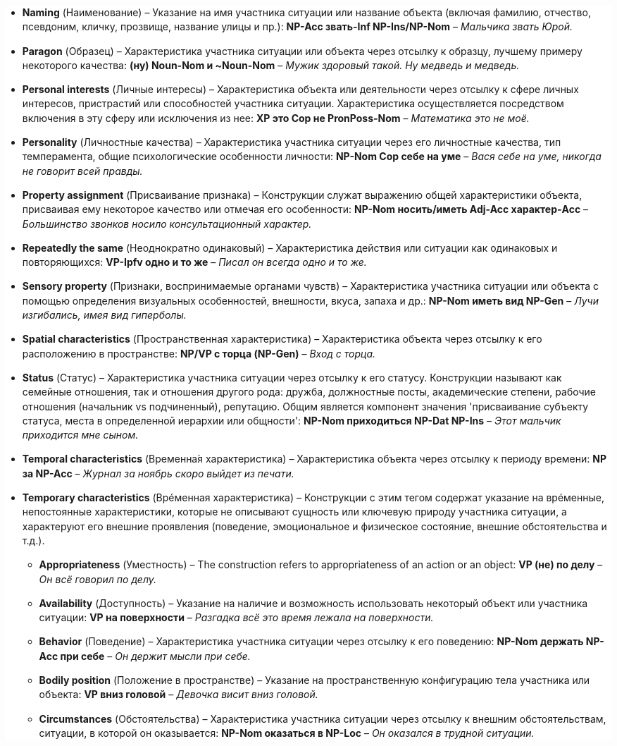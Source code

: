   + **Naming** (Наименование) – Указание на имя участника ситуации или название объекта (включая фамилию, отчество, псевдоним, кличку, прозвище, название улицы и пр.): **NP-Acc звать-Inf NP-Ins/NP-Nom** – _Мальчика звать Юрой._

  + **Paragon** (Образец) – Характеристика участника ситуации или объекта через отсылку к образцу, лучшему примеру некоторого качества: **(ну) Noun-Nom и ~Noun-Nom** – _Мужик здоровый такой. Ну медведь и медведь._

  + **Personal interests** (Личные интересы) – Характеристика объекта или деятельности через отсылку к сфере личных интересов, пристрастий или способностей участника ситуации. Характеристика осуществляется посредством включения в эту сферу или исключения из нее: **XP это Cop не PronPoss-Nom** – _Математика это не моё._

  + **Personality** (Личностные качества) – Характеристика участника ситуации через его личностные качества, тип темперамента, общие психологические особенности личности: **NP-Nom Cop себе на уме** – _Вася себе на уме, никогда не говорит всей правды._

  + **Property assignment** (Присваивание признака) – Конструкции служат выражению общей характеристики объекта, присваивая ему некоторое качество или отмечая его особенности: **NP-Nom носить/иметь Adj-Acc характер-Acc** – _Большинство звонков носило консультационный характер._

  + **Repeatedly the same** (Неоднократно одинаковый) – Характеристика действия или ситуации как одинаковых и повторяющихся: **VP-Ipfv одно и то же** – _Писал он всегда одно и то же._

  + **Sensory property** (Признаки, воспринимаемые органами чувств) – Характеристика участника ситуации или объекта с помощью определения визуальных особенностей, внешности, вкуса, запаха и др.: **NP-Nom иметь вид NP-Gen** – _Лучи изгибались, имея вид гиперболы._

  + **Spatial characteristics** (Пространственная характеристика) – Характеристика объекта через отсылку к его расположению в пространстве: **NP/VP с торца (NP-Gen)** – _Вход с торца._

  + **Status** (Статус) – Характеристика участника ситуации через отсылку к его статусу. Конструкции называют как семейные отношения, так и отношения другого рода: дружба, должностные посты, академические степени, рабочие отношения (начальник vs подчиненный), репутацию. Общим является компонент значения 'присваивание субъекту статуса, места в определенной иерархии или общности': **NP-Nom приходиться NP-Dat NP-Ins** – _Этот мальчик приходится мне сыном._

  + **Temporal characteristics** (Временна́я характеристика) – Характеристика объекта через отсылку к периоду времени: **NP за NP-Acc** – _Журнал за ноябрь скоро выйдет из печати._
  
+ **Temporary characteristics** (Врéменная характеристика) – Конструкции с этим тегом содержат указание на врéменные, непостоянные характеристики, которые не описывают сущность или ключевую природу участника ситуации, а характеруют его внешние проявления (поведение, эмоциональное и физическое состояние, внешние обстоятельства и т.д.).

  + **Appropriateness** (Уместность) – The construction refers to appropriateness of an action or an object: **VP (не) по делу** – _Он всё говорил по делу._

  + **Availability** (Доступность) – Указание на наличие и возможность использовать некоторый объект или участника ситуации: **VP на поверхности** – _Разгадка всё это время лежала на поверхности._

  + **Behavior** (Поведение) – Характеристика участника ситуации через отсылку к его поведению: **NP-Nom держать NP-Acc при себе** – _Он держит мысли при себе._

  + **Bodily position** (Положение в пространстве) – Указание на пространственную конфигурацию тела участника или объекта: **VP вниз головой** – _Девочка висит вниз головой._

  + **Circumstances** (Обстоятельства) – Характеристика участника ситуации через отсылку к внешним обстоятельствам, ситуации, в которой он оказывается: **NP-Nom оказаться в NP-Loc** – _Он оказался в трудной ситуации._
